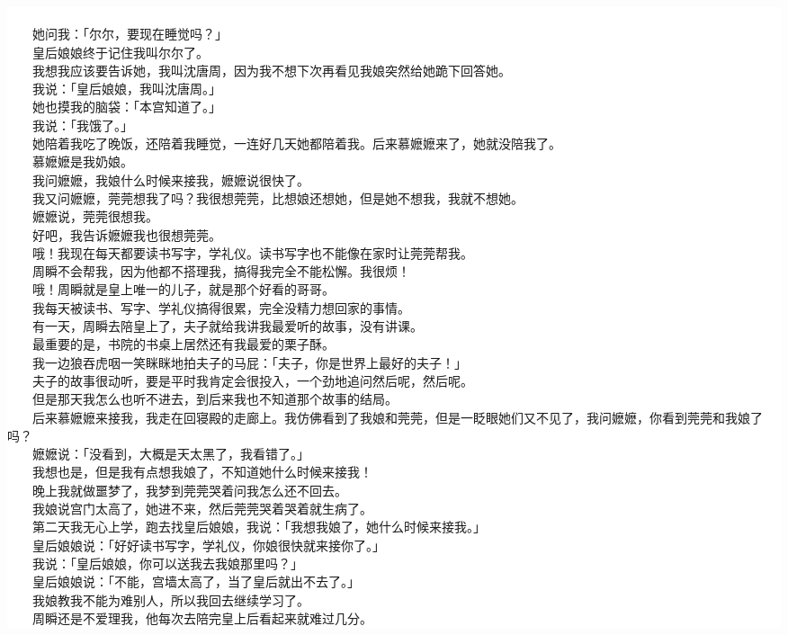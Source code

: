 <br>   
&emsp;&emsp;她问我：「尔尔，要现在睡觉吗？」  
<br>   
&emsp;&emsp;皇后娘娘终于记住我叫尔尔了。  
<br>   
&emsp;&emsp;我想我应该要告诉她，我叫沈唐周，因为我不想下次再看见我娘突然给她跪下回答她。  
<br>   
&emsp;&emsp;我说：「皇后娘娘，我叫沈唐周。」  
<br>   
&emsp;&emsp;她也摸我的脑袋：「本宫知道了。」  
<br>   
&emsp;&emsp;我说：「我饿了。」  
<br>   
&emsp;&emsp;她陪着我吃了晚饭，还陪着我睡觉，一连好几天她都陪着我。后来慕嬷嬷来了，她就没陪我了。  
<br>   
&emsp;&emsp;慕嬷嬷是我奶娘。  
<br>   
&emsp;&emsp;我问嬷嬷，我娘什么时候来接我，嬷嬷说很快了。  
<br>   
&emsp;&emsp;我又问嬷嬷，莞莞想我了吗？我很想莞莞，比想娘还想她，但是她不想我，我就不想她。  
<br>   
&emsp;&emsp;嬷嬷说，莞莞很想我。  
<br>   
&emsp;&emsp;好吧，我告诉嬷嬷我也很想莞莞。  
<br>   
&emsp;&emsp;哦！我现在每天都要读书写字，学礼仪。读书写字也不能像在家时让莞莞帮我。  
<br>   
&emsp;&emsp;周瞬不会帮我，因为他都不搭理我，搞得我完全不能松懈。我很烦！  
<br>   
&emsp;&emsp;哦！周瞬就是皇上唯一的儿子，就是那个好看的哥哥。  
<br>   
&emsp;&emsp;我每天被读书、写字、学礼仪搞得很累，完全没精力想回家的事情。  
<br>   
&emsp;&emsp;有一天，周瞬去陪皇上了，夫子就给我讲我最爱听的故事，没有讲课。  
<br>   
&emsp;&emsp;最重要的是，书院的书桌上居然还有我最爱的栗子酥。  
<br>   
&emsp;&emsp;我一边狼吞虎咽一笑眯眯地拍夫子的马屁：「夫子，你是世界上最好的夫子！」  
<br>   
&emsp;&emsp;夫子的故事很动听，要是平时我肯定会很投入，一个劲地追问然后呢，然后呢。  
<br>   
&emsp;&emsp;但是那天我怎么也听不进去，到后来我也不知道那个故事的结局。  
<br>   
&emsp;&emsp;后来慕嬷嬷来接我，我走在回寝殿的走廊上。我仿佛看到了我娘和莞莞，但是一眨眼她们又不见了，我问嬷嬷，你看到莞莞和我娘了吗？  
<br>   
&emsp;&emsp;嬷嬷说：「没看到，大概是天太黑了，我看错了。」  
<br>   
&emsp;&emsp;我想也是，但是我有点想我娘了，不知道她什么时候来接我！  
<br>   
&emsp;&emsp;晚上我就做噩梦了，我梦到莞莞哭着问我怎么还不回去。  
<br>   
&emsp;&emsp;我娘说宫门太高了，她进不来，然后莞莞哭着哭着就生病了。  
<br>   
&emsp;&emsp;第二天我无心上学，跑去找皇后娘娘，我说：「我想我娘了，她什么时候来接我。」  
<br>   
&emsp;&emsp;皇后娘娘说：「好好读书写字，学礼仪，你娘很快就来接你了。」  
<br>   
&emsp;&emsp;我说：「皇后娘娘，你可以送我去我娘那里吗？」  
<br>   
&emsp;&emsp;皇后娘娘说：「不能，宫墙太高了，当了皇后就出不去了。」  
<br>   
&emsp;&emsp;我娘教我不能为难别人，所以我回去继续学习了。  
<br>   
&emsp;&emsp;周瞬还是不爱理我，他每次去陪完皇上后看起来就难过几分。  